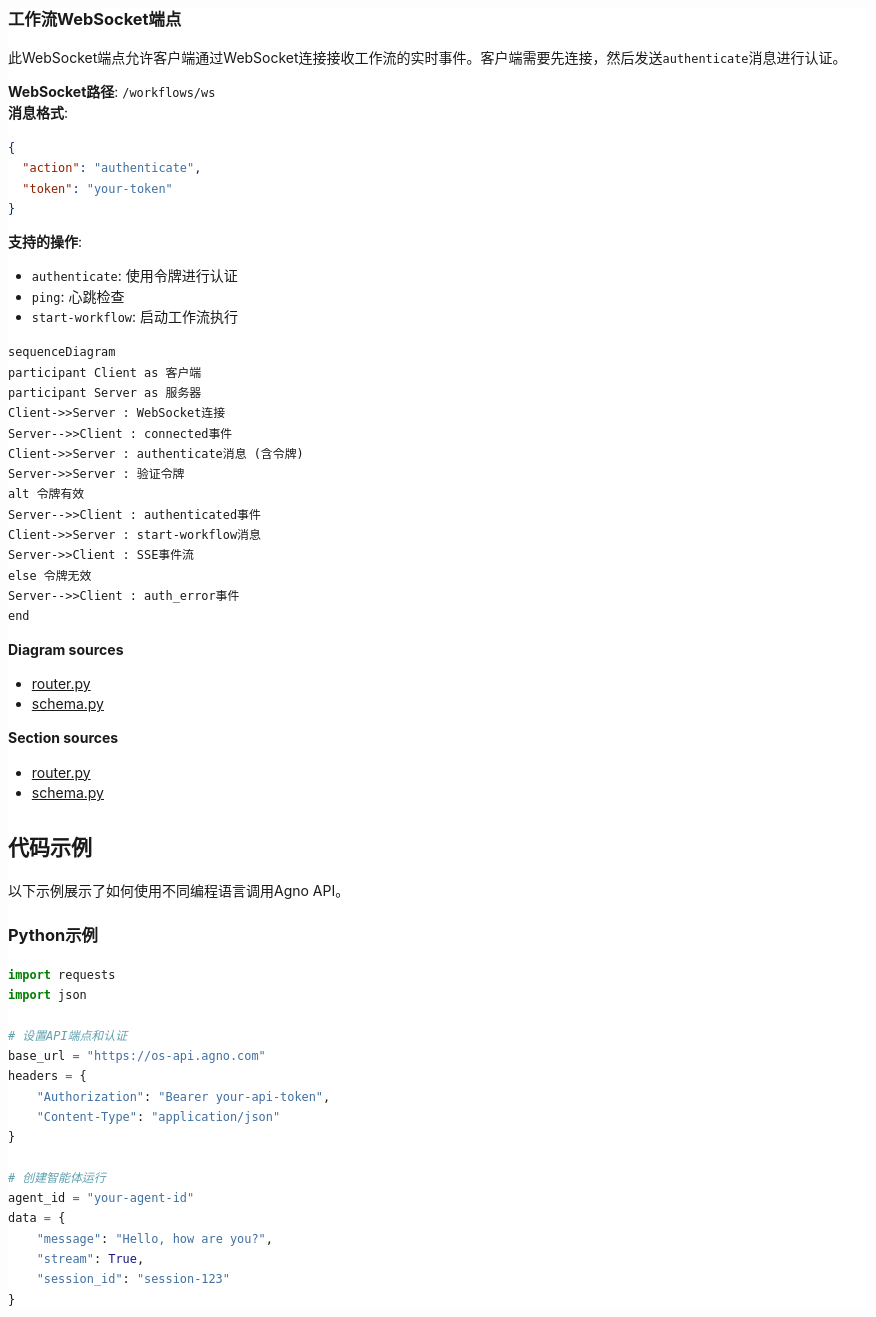 ### 工作流WebSocket端点
此WebSocket端点允许客户端通过WebSocket连接接收工作流的实时事件。客户端需要先连接，然后发送`authenticate`消息进行认证。

**WebSocket路径**: `/workflows/ws`  
**消息格式**:
```json
{
  "action": "authenticate",
  "token": "your-token"
}
```

**支持的操作**:
- `authenticate`: 使用令牌进行认证
- `ping`: 心跳检查
- `start-workflow`: 启动工作流执行

```mermaid
sequenceDiagram
participant Client as 客户端
participant Server as 服务器
Client->>Server : WebSocket连接
Server-->>Client : connected事件
Client->>Server : authenticate消息 (含令牌)
Server->>Server : 验证令牌
alt 令牌有效
Server-->>Client : authenticated事件
Client->>Server : start-workflow消息
Server->>Client : SSE事件流
else 令牌无效
Server-->>Client : auth_error事件
end
```

**Diagram sources**
- [router.py](file://libs/agno/agno/os/router.py)
- [schema.py](file://libs/agno/agno/os/schema.py)

**Section sources**
- [router.py](file://libs/agno/agno/os/router.py)
- [schema.py](file://libs/agno/agno/os/schema.py)

## 代码示例
以下示例展示了如何使用不同编程语言调用Agno API。

### Python示例
```python
import requests
import json

# 设置API端点和认证
base_url = "https://os-api.agno.com"
headers = {
    "Authorization": "Bearer your-api-token",
    "Content-Type": "application/json"
}

# 创建智能体运行
agent_id = "your-agent-id"
data = {
    "message": "Hello, how are you?",
    "stream": True,
    "session_id": "session-123"
}

```
